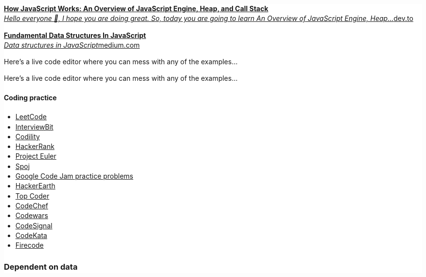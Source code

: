 <a href="https://dev.to/bipinrajbhar/how-javascript-works-under-the-hood-an-overview-of-javascript-engine-heap-and-call-stack-1j5o" class="markup--anchor markup--mixtapeEmbed-anchor" title="https://dev.to/bipinrajbhar/how-javascript-works-under-the-hood-an-overview-of-javascript-engine-heap-and-call-stack-1j5o"><strong>How JavaScript Works: An Overview of JavaScript Engine, Heap, and Call Stack</strong><br />
<em>Hello everyone 👋, I hope you are doing great. So, today you are going to learn An Overview of JavaScript Engine, Heap…</em>dev.to</a><a href="https://dev.to/bipinrajbhar/how-javascript-works-under-the-hood-an-overview-of-javascript-engine-heap-and-call-stack-1j5o" class="js-mixtapeImage mixtapeImage u-ignoreBlock"></a>

<a href="https://medium.com/codex/fundamental-data-structures-in-javascript-8f9f709c15b4" class="markup--anchor markup--mixtapeEmbed-anchor" title="https://medium.com/codex/fundamental-data-structures-in-javascript-8f9f709c15b4"><strong>Fundamental Data Structures In JavaScript</strong><br />
<em>Data structures in JavaScript</em>medium.com</a><a href="https://medium.com/codex/fundamental-data-structures-in-javascript-8f9f709c15b4" class="js-mixtapeImage mixtapeImage u-ignoreBlock"></a>

Here’s a live code editor where you can mess with any of the examples…

<span class="graf-dropCap">H</span>ere’s a live code editor where you can mess with any of the examples…

#### Coding practice

-   <span id="824c"><a href="https://leetcode.com/" class="markup--anchor markup--li-anchor">LeetCode</a></span>
-   <span id="a528"><a href="https://www.interviewbit.com/" class="markup--anchor markup--li-anchor">InterviewBit</a></span>
-   <span id="fa41"><a href="https://codility.com/" class="markup--anchor markup--li-anchor">Codility</a></span>
-   <span id="6c61"><a href="https://www.hackerrank.com/" class="markup--anchor markup--li-anchor">HackerRank</a></span>
-   <span id="dff6"><a href="https://projecteuler.net/" class="markup--anchor markup--li-anchor">Project Euler</a></span>
-   <span id="b2dd"><a href="https://spoj.com/" class="markup--anchor markup--li-anchor">Spoj</a></span>
-   <span id="c8e8"><a href="https://code.google.com/codejam/contests.html" class="markup--anchor markup--li-anchor">Google Code Jam practice problems</a></span>
-   <span id="e8bb"><a href="https://www.hackerearth.com/" class="markup--anchor markup--li-anchor">HackerEarth</a></span>
-   <span id="e803"><a href="https://www.topcoder.com/" class="markup--anchor markup--li-anchor">Top Coder</a></span>
-   <span id="294e"><a href="https://www.codechef.com/" class="markup--anchor markup--li-anchor">CodeChef</a></span>
-   <span id="9c05"><a href="https://www.codewars.com/" class="markup--anchor markup--li-anchor">Codewars</a></span>
-   <span id="356e"><a href="https://codesignal.com/" class="markup--anchor markup--li-anchor">CodeSignal</a></span>
-   <span id="2d20"><a href="http://codekata.com/" class="markup--anchor markup--li-anchor">CodeKata</a></span>
-   <span id="d3bf"><a href="https://www.firecode.io/" class="markup--anchor markup--li-anchor">Firecode</a></span>

### Dependent on data
